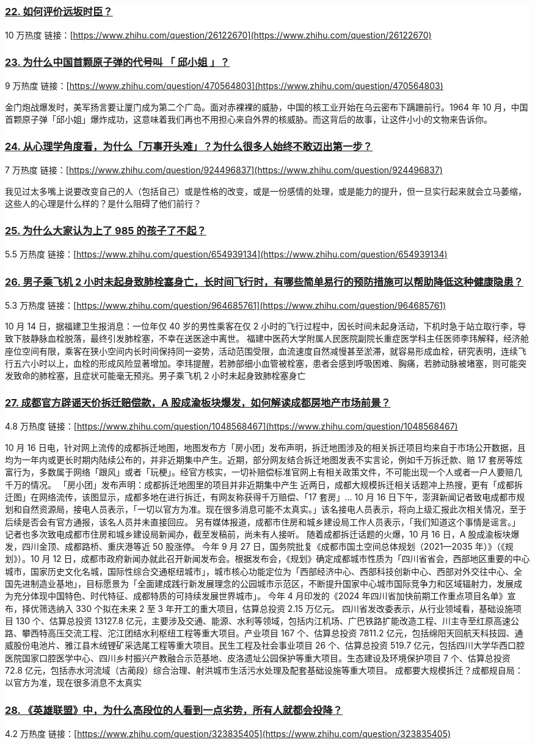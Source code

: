 

### [22. 如何评价远坂时臣？](https://www.zhihu.com/question/26122670)
10 万热度 链接：[https://www.zhihu.com/question/26122670](https://www.zhihu.com/question/26122670)



### [23. 为什么中国首颗原子弹的代号叫 「 邱小姐 」？](https://www.zhihu.com/question/470564803)
9 万热度 链接：[https://www.zhihu.com/question/470564803](https://www.zhihu.com/question/470564803)

金门炮战爆发时，美军扬言要让厦门成为第二个广岛。面对赤裸裸的威胁，中国的核工业开始在乌云密布下蹒跚前行。1964 年 10 月，中国首颗原子弹「邱小姐」爆炸成功，这意味着我们再也不用担心来自外界的核威胁。而这背后的故事，让这件小小的文物来告诉你。

### [24. 从心理学角度看，为什么「万事开头难」？为什么很多人始终不敢迈出第一步？](https://www.zhihu.com/question/924496837)
7 万热度 链接：[https://www.zhihu.com/question/924496837](https://www.zhihu.com/question/924496837)

我见过太多嘴上说要改变自己的人（包括自己）或是性格的改变，或是一份感情的处理，或是能力的提升，但一旦实行起来就会立马萎缩，这些人的心理是什么样的？是什么阻碍了他们前行？

### [25. 为什么大家认为上了 985 的孩子了不起？](https://www.zhihu.com/question/654939134)
5.5 万热度 链接：[https://www.zhihu.com/question/654939134](https://www.zhihu.com/question/654939134)



### [26. 男子乘飞机 2 小时未起身致肺栓塞身亡，长时间飞行时，有哪些简单易行的预防措施可以帮助降低这种健康隐患？](https://www.zhihu.com/question/964685761)
5.3 万热度 链接：[https://www.zhihu.com/question/964685761](https://www.zhihu.com/question/964685761)

10 月 14 日，据福建卫生报消息：一位年仅 40 岁的男性乘客在仅 2 小时的飞行过程中，因长时间未起身活动，下机时急于站立取行李，导致下肢静脉血栓脱落，最终引发肺栓塞，不幸在送医途中离世。 福建中医药大学附属人民医院副院长重症医学科主任医师李玮解释，经济舱座位空间有限，乘客在狭小空间内长时间保持同一姿势，活动范围受限，血流速度自然减慢甚至淤滞，就容易形成血栓，研究表明，连续飞行五六小时以上，血栓的形成风险显著增加。李玮提醒，若肺部细小血管被栓塞，患者会感到呼吸困难、胸痛，若肺动脉被堵塞，则可能突发致命的肺栓塞，且症状可能毫无预兆。男子乘飞机 2 小时未起身致肺栓塞身亡

### [27. 成都官方辟谣天价拆迁赔偿款，A 股成渝板块爆发，如何解读成都房地产市场前景？](https://www.zhihu.com/question/1048568467)
4.8 万热度 链接：[https://www.zhihu.com/question/1048568467](https://www.zhihu.com/question/1048568467)

10 月 16 日电，针对网上流传的成都拆迁地图，地图发布方「房小团」发布声明，拆迁地图涉及的相关拆迁项目均来自于市场公开数据，且均为一年内或更长时期内陆续公布的，并非近期集中产生。近期，部分网友结合拆迁地图发表不实言论，例如千万拆迁款、赔 17 套房等炫富行为，多数属于网络「跟风」或者「玩梗」。经官方核实，一切补赔偿标准官网上有相关政策文件，不可能出现一个人或者一户人要赔几千万的情况。 「房小团」发布声明：成都拆迁地图里的项目并非近期集中产生 近两日，成都大规模拆迁相关话题冲上热搜，更有「成都拆迁图」在网络流传，该图显示，成都多地在进行拆迁，有网友称获得千万赔偿、「17 套房」… 10 月 16 日下午，澎湃新闻记者致电成都市规划和自然资源局，接电人员表示，「一切以官方为准。现在很多消息可能不太真实。」该名接电人员表示，将向上级汇报此次相关情况，至于后续是否会有官方通报，该名人员并未直接回应。 另有媒体报道，成都市住房和城乡建设局工作人员表示，「我们知道这个事情是谣言。」 记者也多次致电成都市住房和城乡建设局新闻办，截至发稿前，尚未有人接听。 随着成都拆迁话题的火爆，10 月 16 日，A 股成渝板块爆发，四川金顶、成都路桥、重庆港等近 50 股涨停。 今年 9 月 27 日，国务院批复《成都市国土空间总体规划（2021—2035 年）》（《规划》）。10 月 12 日，成都市政府新闻办就此召开新闻发布会。根据发布会，《规划》确定成都城市性质为「四川省省会，西部地区重要的中心城市，国家历史文化名城，国际性综合交通枢纽城市」，城市核心功能定位为「西部经济中心、西部科技创新中心、西部对外交往中心、全国先进制造业基地」，目标愿景为「全面建成践行新发展理念的公园城市示范区，不断提升国家中心城市国际竞争力和区域辐射力，发展成为充分体现中国特色、时代特征、成都特质的可持续发展世界城市」。 今年 4 月印发的《2024 年四川省加快前期工作重点项目名单》宣布，择优筛选纳入 330 个拟在未来 2 至 3 年开工的重大项目，估算总投资 2.15 万亿元。 四川省发改委表示，从行业领域看，基础设施项目 130 个、估算总投资 13127.8 亿元，主要涉及交通、能源、水利等领域，包括内江机场、广巴铁路扩能改造工程、川主寺至红原高速公路、攀西特高压交流工程、沱江团结水利枢纽工程等重大项目。产业项目 167 个、估算总投资 7811.2 亿元，包括绵阳天回航天科技园、通威股份电池片、雅江县木绒锂矿采选尾工程等重大项目。民生工程及社会事业项目 26 个、估算总投资 519.7 亿元，包括四川大学华西口腔医院国家口腔医学中心、四川乡村振兴产教融合示范基地、皮洛遗址公园保护等重大项目。生态建设及环境保护项目 7 个、估算总投资 72.8 亿元，包括赤水河流域（古蔺段）综合治理、射洪城市生活污水处理及配套基础设施等重大项目。 成都要大规模拆迁？成都规自局：以官方为准，现在很多消息不太真实

### [28. 《英雄联盟》中，为什么高段位的人看到一点劣势，所有人就都会投降？](https://www.zhihu.com/question/323835405)
4.2 万热度 链接：[https://www.zhihu.com/question/323835405](https://www.zhihu.com/question/323835405)
